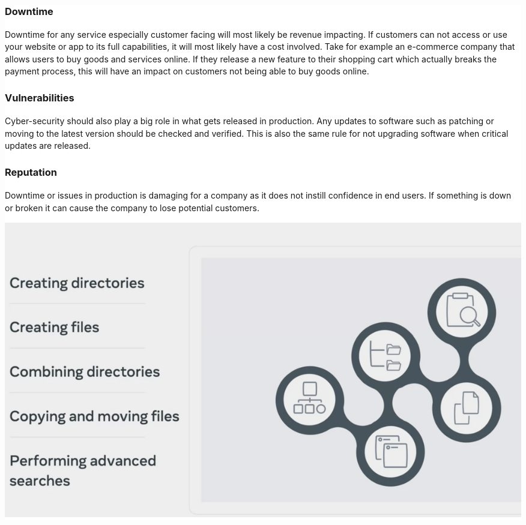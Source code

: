 ### Downtime
Downtime for any service especially customer facing will most likely be revenue impacting. If customers can not access or use your website or app to its full capabilities, it will most likely have a cost involved. Take for example an e-commerce company that allows users to buy goods and services online. If they release a new feature to their shopping cart which actually breaks the payment process, this will have an impact on customers not being able to buy goods online.
### Vulnerabilities
Cyber-security should also play a big role in what gets released in production. Any updates to software such as patching or moving to the latest version should be checked and verified. This is also the same rule for not upgrading software when critical updates are released.
### Reputation
Downtime or issues in production is damaging for a company as it does not instill confidence in end users. If something is down or broken it can cause the company to lose potential customers.

![img](git/ss4.png)